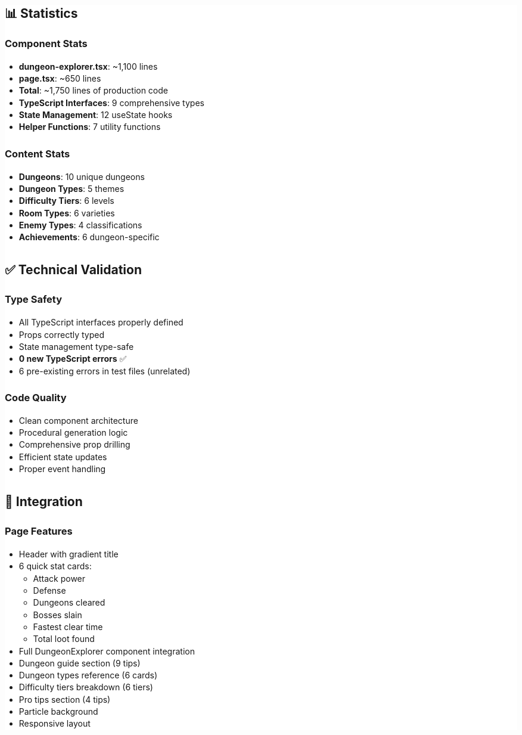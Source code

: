 ## 📊 Statistics

### Component Stats
- **dungeon-explorer.tsx**: ~1,100 lines
- **page.tsx**: ~650 lines
- **Total**: ~1,750 lines of production code
- **TypeScript Interfaces**: 9 comprehensive types
- **State Management**: 12 useState hooks
- **Helper Functions**: 7 utility functions

### Content Stats
- **Dungeons**: 10 unique dungeons
- **Dungeon Types**: 5 themes
- **Difficulty Tiers**: 6 levels
- **Room Types**: 6 varieties
- **Enemy Types**: 4 classifications
- **Achievements**: 6 dungeon-specific

## ✅ Technical Validation

### Type Safety
- All TypeScript interfaces properly defined
- Props correctly typed
- State management type-safe
- **0 new TypeScript errors** ✅
- 6 pre-existing errors in test files (unrelated)

### Code Quality
- Clean component architecture
- Procedural generation logic
- Comprehensive prop drilling
- Efficient state updates
- Proper event handling

## 🚀 Integration

### Page Features
- Header with gradient title
- 6 quick stat cards:
  - Attack power
  - Defense
  - Dungeons cleared
  - Bosses slain
  - Fastest clear time
  - Total loot found
- Full DungeonExplorer component integration
- Dungeon guide section (9 tips)
- Dungeon types reference (6 cards)
- Difficulty tiers breakdown (6 tiers)
- Pro tips section (4 tips)
- Particle background
- Responsive layout
